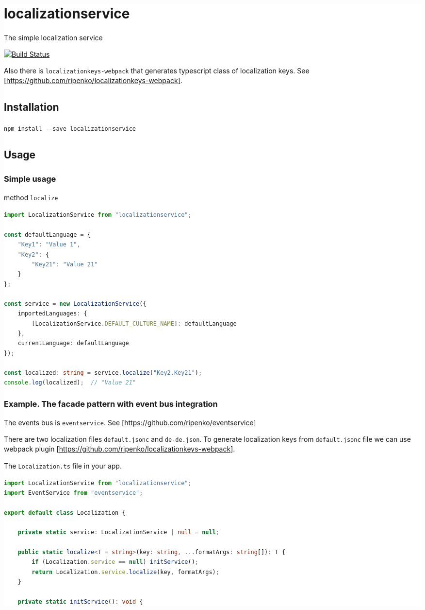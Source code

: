 # localizationservice

The simple localization service

[![Build Status](https://travis-ci.org/ripenko/localizationservice.svg?branch=master)](https://travis-ci.org/ripenko/localizationservice)

Also there is `localizationkeys-webpack` that generates typescript class of localization keys. See [https://github.com/ripenko/localizationkeys-webpack].

## Installation

```
npm install --save localizationservice
```

## Usage

### Simple usage
method `localize`
```typescript
import LocalizationService from "localizationservice";

const defaultLanguage = {
    "Key1": "Value 1",
    "Key2": {
        "Key21": "Value 21"
    }
};

const service = new LocalizationService({
    importedLanguages: {
        [LocalizationService.DEFAULT_CULTURE_NAME]: defaultLanguage
    },
    currentLanguage: defaultLanguage
});

const localized: string = service.localize("Key2.Key21");
console.log(localized);  // "Value 21"

```

### Example. The facade pattern with event bus integration
The events bus is `eventservice`. See [https://github.com/ripenko/eventservice]

There are two localization files `default.jsonc` and `de-de.json`. To generate localization keys from `default.jsonc` file we can use webpack plugin [https://github.com/ripenko/localizationkeys-webpack].

The `Localization.ts` file in your app.
```typescript
import LocalizationService from "localizationservice";
import EventService from "eventservice";

export default class Localization {
       
    private static service: LocalizationService | null = null;

    public static localize<T = string>(key: string, ...formatArgs: string[]): T {
        if (Localization.service == null) initService();
        return Localization.service.localize(key, formatArgs);
    }

    private static initService(): void {
```